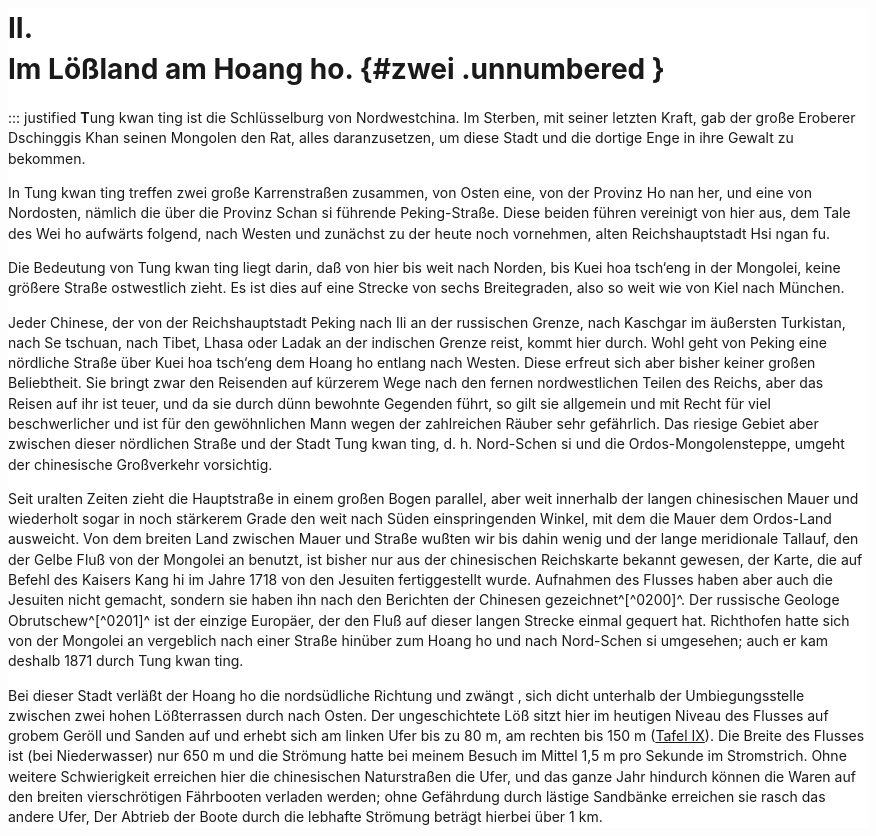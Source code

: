 # II.<br />Im Lößland am Hoang ho. {#zwei .unnumbered }

::: justified
**T**ung kwan ting ist die Schlüsselburg von Nordwestchina. Im Sterben, mit seiner
letzten Kraft, gab der große Eroberer Dschinggis Khan seinen Mongolen den Rat,
alles daranzusetzen, um diese Stadt und die dortige Enge in ihre Gewalt zu
bekommen.

In Tung kwan ting treffen zwei große Karrenstraßen zusammen, von Osten eine, von
der Provinz Ho nan her, und eine von Nordosten, nämlich die über die Provinz
Schan si führende Peking-Straße. Diese beiden führen vereinigt von hier aus, dem
Tale des Wei ho aufwärts folgend, nach Westen und zunächst zu der heute noch
vornehmen, alten Reichshauptstadt Hsi ngan fu.

Die Bedeutung von Tung kwan ting liegt darin, daß von hier bis weit nach Norden,
bis Kuei hoa tsch‘eng in der Mongolei, keine größere Straße ostwestlich zieht.
Es ist dies auf eine Strecke von sechs Breitegraden, also so weit wie von Kiel
nach München.

Jeder Chinese, der von der Reichshauptstadt Peking nach Ili an der russischen
Grenze, nach Kaschgar im äußersten Turkistan, nach Se tschuan, nach Tibet, Lhasa
oder Ladak an der indischen Grenze reist, kommt hier durch. Wohl geht von Peking
eine nördliche Straße über Kuei hoa tsch‘eng dem Hoang ho entlang nach Westen.
Diese erfreut sich aber bisher keiner großen Beliebtheit. Sie bringt zwar den
Reisenden auf kürzerem Wege nach den fernen nordwestlichen Teilen des Reichs,
aber das Reisen auf ihr ist teuer, und da sie durch dünn bewohnte Gegenden
führt, so gilt sie allgemein und mit Recht für viel beschwerlicher und ist für
den gewöhnlichen Mann wegen der zahlreichen Räuber sehr gefährlich. Das riesige
Gebiet aber zwischen dieser nördlichen Straße und der Stadt Tung kwan ting, d.
h. Nord-Schen si und die Ordos-Mongolensteppe, umgeht der chinesische
Großverkehr vorsichtig.

Seit uralten Zeiten zieht die Hauptstraße in einem großen Bogen parallel, aber
weit innerhalb der langen chinesischen Mauer und wiederholt sogar in noch
stärkerem Grade den weit nach Süden einspringenden Winkel, mit dem die Mauer dem
Ordos-Land ausweicht. Von dem breiten Land zwischen Mauer und Straße wußten wir
bis dahin wenig und der lange meridionale Tallauf, den der Gelbe Fluß von der
Mongolei an benutzt, ist bisher nur aus der chinesischen Reichskarte bekannt
gewesen, der Karte, die auf Befehl des Kaisers Kang hi im Jahre 1718 von den
Jesuiten fertiggestellt wurde. Aufnahmen des Flusses haben aber auch die
Jesuiten nicht gemacht, sondern sie haben ihn nach den Berichten der Chinesen
gezeichnet^[^0200]^. Der russische Geologe Obrutschew^[^0201]^ ist der einzige
Europäer, der den Fluß auf dieser langen Strecke einmal gequert hat. Richthofen
hatte sich von der Mongolei an vergeblich nach einer Straße hinüber zum Hoang ho
und nach Nord-Schen si umgesehen; auch er kam deshalb 1871 durch Tung kwan ting.

Bei dieser Stadt verläßt der Hoang ho die nordsüdliche Richtung und zwängt ‚
sich dicht unterhalb der Umbiegungsstelle zwischen zwei hohen Lößterrassen durch
nach Osten. Der ungeschichtete Löß sitzt hier im heutigen Niveau des Flusses auf
grobem Geröll und Sanden auf und erhebt sich am linken Ufer bis zu 80 m, am
rechten bis 150 m ([Tafel IX](#b048)). Die Breite des Flusses ist (bei Niederwasser) nur
650 m und die Strömung hatte bei meinem Besuch im Mittel 1,5 m pro Sekunde im
Stromstrich. Ohne weitere Schwierigkeit erreichen hier die chinesischen
Naturstraßen die Ufer, und das ganze Jahr hindurch können die Waren auf den
breiten vierschrötigen Fährbooten verladen werden; ohne Gefährdung durch lästige
Sandbänke erreichen sie rasch das andere Ufer, Der Abtrieb der Boote durch die
lebhafte Strömung beträgt hierbei über 1 km.
